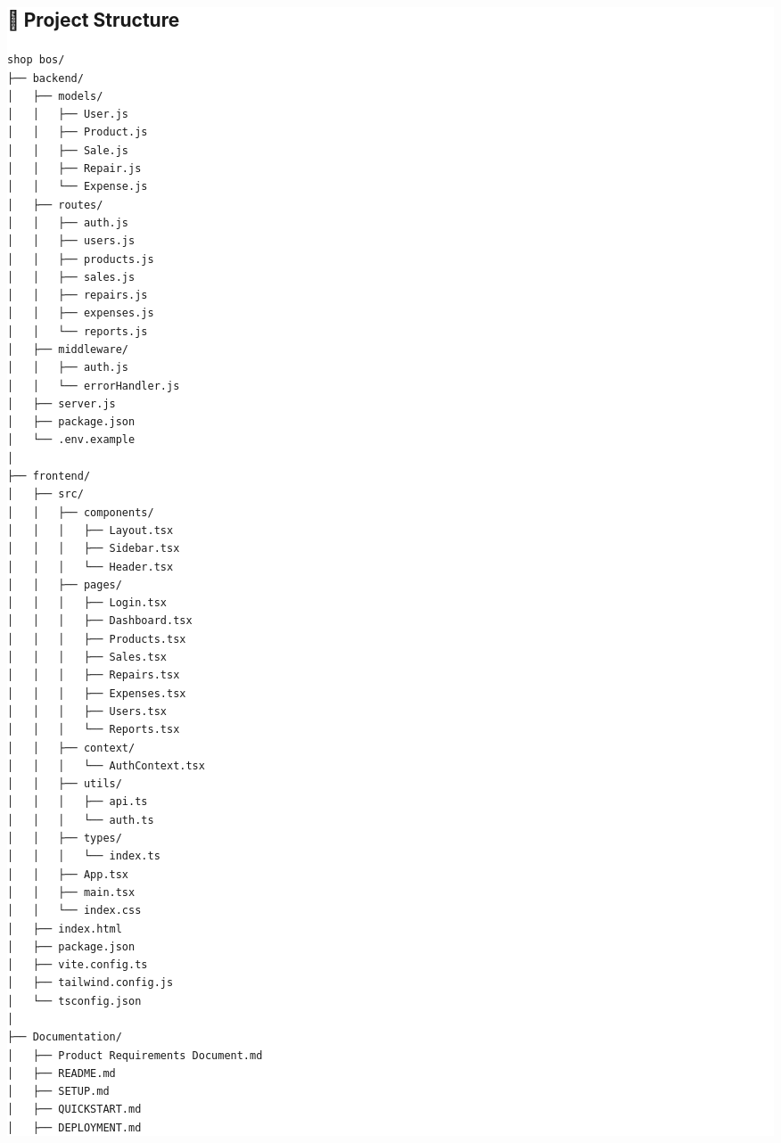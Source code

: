 
## 📁 Project Structure

```
shop bos/
├── backend/
│   ├── models/
│   │   ├── User.js
│   │   ├── Product.js
│   │   ├── Sale.js
│   │   ├── Repair.js
│   │   └── Expense.js
│   ├── routes/
│   │   ├── auth.js
│   │   ├── users.js
│   │   ├── products.js
│   │   ├── sales.js
│   │   ├── repairs.js
│   │   ├── expenses.js
│   │   └── reports.js
│   ├── middleware/
│   │   ├── auth.js
│   │   └── errorHandler.js
│   ├── server.js
│   ├── package.json
│   └── .env.example
│
├── frontend/
│   ├── src/
│   │   ├── components/
│   │   │   ├── Layout.tsx
│   │   │   ├── Sidebar.tsx
│   │   │   └── Header.tsx
│   │   ├── pages/
│   │   │   ├── Login.tsx
│   │   │   ├── Dashboard.tsx
│   │   │   ├── Products.tsx
│   │   │   ├── Sales.tsx
│   │   │   ├── Repairs.tsx
│   │   │   ├── Expenses.tsx
│   │   │   ├── Users.tsx
│   │   │   └── Reports.tsx
│   │   ├── context/
│   │   │   └── AuthContext.tsx
│   │   ├── utils/
│   │   │   ├── api.ts
│   │   │   └── auth.ts
│   │   ├── types/
│   │   │   └── index.ts
│   │   ├── App.tsx
│   │   ├── main.tsx
│   │   └── index.css
│   ├── index.html
│   ├── package.json
│   ├── vite.config.ts
│   ├── tailwind.config.js
│   └── tsconfig.json
│
├── Documentation/
│   ├── Product Requirements Document.md
│   ├── README.md
│   ├── SETUP.md
│   ├── QUICKSTART.md
│   ├── DEPLOYMENT.md
```